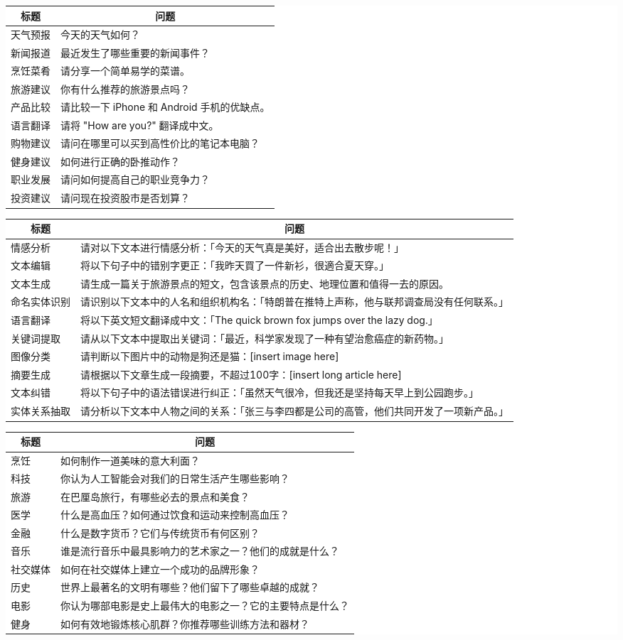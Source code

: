 
|标题|问题|
|----|----|
|天气预报|今天的天气如何？|
|新闻报道|最近发生了哪些重要的新闻事件？|
|烹饪菜肴|请分享一个简单易学的菜谱。|
|旅游建议|你有什么推荐的旅游景点吗？|
|产品比较|请比较一下 iPhone 和 Android 手机的优缺点。|
|语言翻译|请将 "How are you?" 翻译成中文。|
|购物建议|请问在哪里可以买到高性价比的笔记本电脑？|
|健身建议|如何进行正确的卧推动作？|
|职业发展|请问如何提高自己的职业竞争力？|
|投资建议|请问现在投资股市是否划算？|

| 标题 | 问题 |
| --- | --- |
| 情感分析 | 请对以下文本进行情感分析：「今天的天气真是美好，适合出去散步呢！」|
| 文本编辑 | 将以下句子中的错别字更正：「我昨天買了一件新衫，很適合夏天穿。」|
| 文本生成 | 请生成一篇关于旅游景点的短文，包含该景点的历史、地理位置和值得一去的原因。|
| 命名实体识别 | 请识别以下文本中的人名和组织机构名：「特朗普在推特上声称，他与联邦调查局没有任何联系。」|
| 语言翻译 | 将以下英文短文翻译成中文：「The quick brown fox jumps over the lazy dog.」|
| 关键词提取 | 请从以下文本中提取出关键词：「最近，科学家发现了一种有望治愈癌症的新药物。」|
| 图像分类 | 请判断以下图片中的动物是狗还是猫：[insert image here]|
| 摘要生成 | 请根据以下文章生成一段摘要，不超过100字：[insert long article here]|
| 文本纠错 | 将以下句子中的语法错误进行纠正：「虽然天气很冷，但我还是坚持每天早上到公园跑步。」|
| 实体关系抽取 | 请分析以下文本中人物之间的关系：「张三与李四都是公司的高管，他们共同开发了一项新产品。」|

|标题|问题|
|---|---|
|烹饪|如何制作一道美味的意大利面？|
|科技|你认为人工智能会对我们的日常生活产生哪些影响？|
|旅游|在巴厘岛旅行，有哪些必去的景点和美食？|
|医学|什么是高血压？如何通过饮食和运动来控制高血压？|
|金融|什么是数字货币？它们与传统货币有何区别？|
|音乐|谁是流行音乐中最具影响力的艺术家之一？他们的成就是什么？|
|社交媒体|如何在社交媒体上建立一个成功的品牌形象？|
|历史|世界上最著名的文明有哪些？他们留下了哪些卓越的成就？|
|电影|你认为哪部电影是史上最伟大的电影之一？它的主要特点是什么？|
|健身|如何有效地锻炼核心肌群？你推荐哪些训练方法和器材？|
